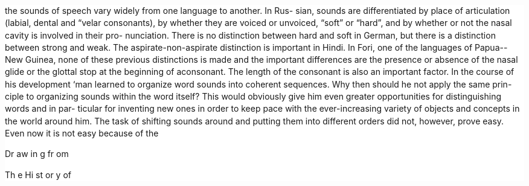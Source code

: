the sounds of speech vary widely from 
one language to another. In Rus- 
sian, sounds are differentiated by 
place of articulation (labial, dental 
and “velar consonants), by whether 
they are voiced or unvoiced, “soft” 
or “hard”, and by whether or not the 
nasal cavity is involved in their pro- 
nunciation. 
There is no distinction between 
hard and soft in German, but there 
is a distinction between strong and 
weak. The aspirate-non-aspirate 
distinction is important in Hindi. In 
Fori, one of the languages of Papua-- 
New Guinea, none of these previous 
distinctions is made and the important 
differences are the presence or absence 
of the nasal glide or the glottal stop 
at the beginning of aconsonant. The 
length of the consonant is also an 
important factor. 
In the course of his development 
‘man learned to organize word sounds 
into coherent sequences. Why then 
should he not apply the same prin- 
ciple to organizing sounds within the 
word itself? This would obviously 
give him even greater opportunities 
for distinguishing words and in par- 
ticular for inventing new ones in order 
to keep pace with the ever-increasing 
variety of objects and concepts in the 
world around him. 
The task of shifting sounds around 
and putting them into different orders 
did not, however, prove easy. Even 
now it is not easy because of the 
  
Dr
aw
in
g 
fr
om
 
Th
e 
Hi
st
or
y 
of
 